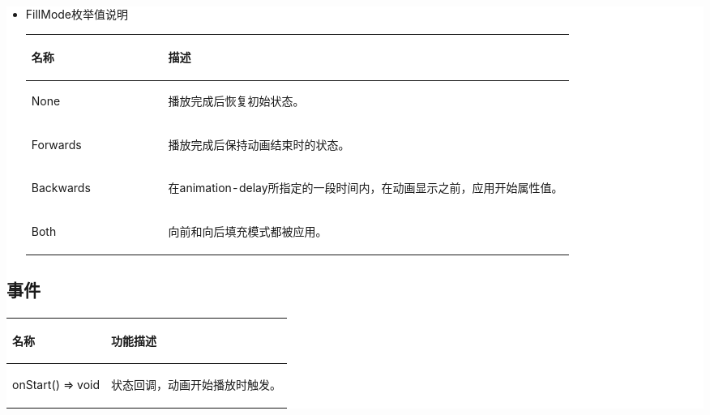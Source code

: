 
-   FillMode枚举值说明

    <a name="table7527153712012"></a>
    <table><thead align="left"><tr id="row45277371008"><th class="cellrowborder" valign="top" width="25.2%" id="mcps1.1.3.1.1"><p id="p616316585179"><a name="p616316585179"></a><a name="p616316585179"></a>名称</p>
    </th>
    <th class="cellrowborder" valign="top" width="74.8%" id="mcps1.1.3.1.2"><p id="p185278372020"><a name="p185278372020"></a><a name="p185278372020"></a>描述</p>
    </th>
    </tr>
    </thead>
    <tbody><tr id="row185271437105"><td class="cellrowborder" valign="top" width="25.2%" headers="mcps1.1.3.1.1 "><p id="p2527137309"><a name="p2527137309"></a><a name="p2527137309"></a>None</p>
    </td>
    <td class="cellrowborder" valign="top" width="74.8%" headers="mcps1.1.3.1.2 "><p id="p1252716372017"><a name="p1252716372017"></a><a name="p1252716372017"></a>播放完成后恢复初始状态。</p>
    </td>
    </tr>
    <tr id="row10527193716013"><td class="cellrowborder" valign="top" width="25.2%" headers="mcps1.1.3.1.1 "><p id="p15275371703"><a name="p15275371703"></a><a name="p15275371703"></a>Forwards</p>
    </td>
    <td class="cellrowborder" valign="top" width="74.8%" headers="mcps1.1.3.1.2 "><p id="p17527203717017"><a name="p17527203717017"></a><a name="p17527203717017"></a>播放完成后保持动画结束时的状态。</p>
    </td>
    </tr>
    <tr id="row15271837301"><td class="cellrowborder" valign="top" width="25.2%" headers="mcps1.1.3.1.1 "><p id="p14527203712015"><a name="p14527203712015"></a><a name="p14527203712015"></a>Backwards</p>
    </td>
    <td class="cellrowborder" valign="top" width="74.8%" headers="mcps1.1.3.1.2 "><p id="p20527143716011"><a name="p20527143716011"></a><a name="p20527143716011"></a>在animation-delay所指定的一段时间内，在动画显示之前，应用开始属性值。</p>
    </td>
    </tr>
    <tr id="row7527183711010"><td class="cellrowborder" valign="top" width="25.2%" headers="mcps1.1.3.1.1 "><p id="p75271737601"><a name="p75271737601"></a><a name="p75271737601"></a>Both</p>
    </td>
    <td class="cellrowborder" valign="top" width="74.8%" headers="mcps1.1.3.1.2 "><p id="p1952714379015"><a name="p1952714379015"></a><a name="p1952714379015"></a>向前和向后填充模式都被应用。</p>
    </td>
    </tr>
    </tbody>
    </table>


## 事件<a name="section8249161475516"></a>

<a name="table439122102118"></a>
<table><thead align="left"><tr id="row3105722182112"><th class="cellrowborder" colspan="2" valign="top" id="mcps1.1.4.1.1"><p id="p210552218212"><a name="p210552218212"></a><a name="p210552218212"></a>名称</p>
</th>
<th class="cellrowborder" valign="top" id="mcps1.1.4.1.2"><p id="p19105182282113"><a name="p19105182282113"></a><a name="p19105182282113"></a>功能描述</p>
</th>
</tr>
</thead>
<tbody><tr id="row6105132212112"><td class="cellrowborder" colspan="2" valign="top" headers="mcps1.1.4.1.1 "><p id="p010512211212"><a name="p010512211212"></a><a name="p010512211212"></a>onStart() =&gt; void</p>
</td>
<td class="cellrowborder" valign="top" headers="mcps1.1.4.1.2 "><p id="p1810582222115"><a name="p1810582222115"></a><a name="p1810582222115"></a>状态回调，动画开始播放时触发。</p>
</td>